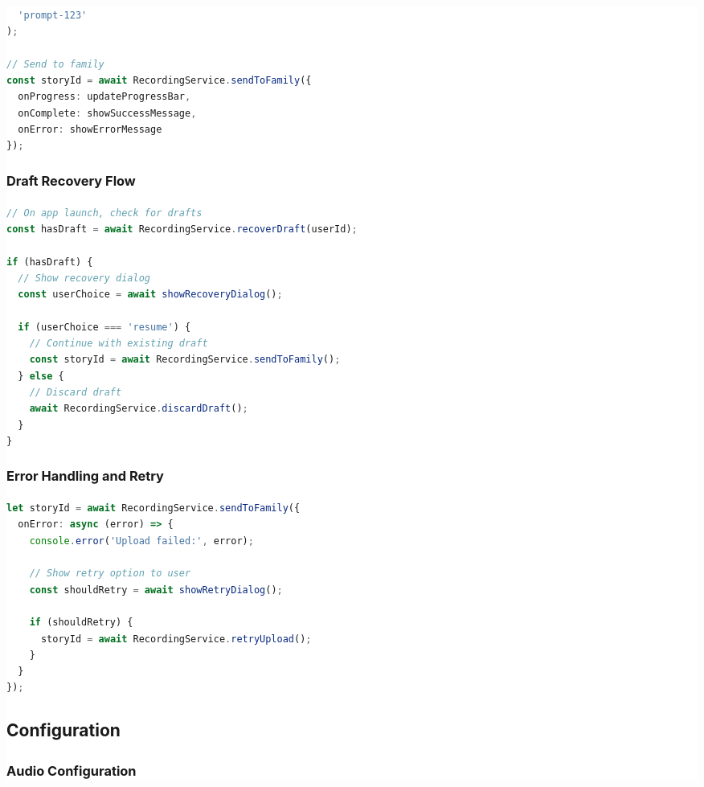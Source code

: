 ```typescript
  'prompt-123'
);

// Send to family
const storyId = await RecordingService.sendToFamily({
  onProgress: updateProgressBar,
  onComplete: showSuccessMessage,
  onError: showErrorMessage
});
```

### Draft Recovery Flow

```typescript
// On app launch, check for drafts
const hasDraft = await RecordingService.recoverDraft(userId);

if (hasDraft) {
  // Show recovery dialog
  const userChoice = await showRecoveryDialog();
  
  if (userChoice === 'resume') {
    // Continue with existing draft
    const storyId = await RecordingService.sendToFamily();
  } else {
    // Discard draft
    await RecordingService.discardDraft();
  }
}
```

### Error Handling and Retry

```typescript
let storyId = await RecordingService.sendToFamily({
  onError: async (error) => {
    console.error('Upload failed:', error);
    
    // Show retry option to user
    const shouldRetry = await showRetryDialog();
    
    if (shouldRetry) {
      storyId = await RecordingService.retryUpload();
    }
  }
});
```

## Configuration

### Audio Configuration
